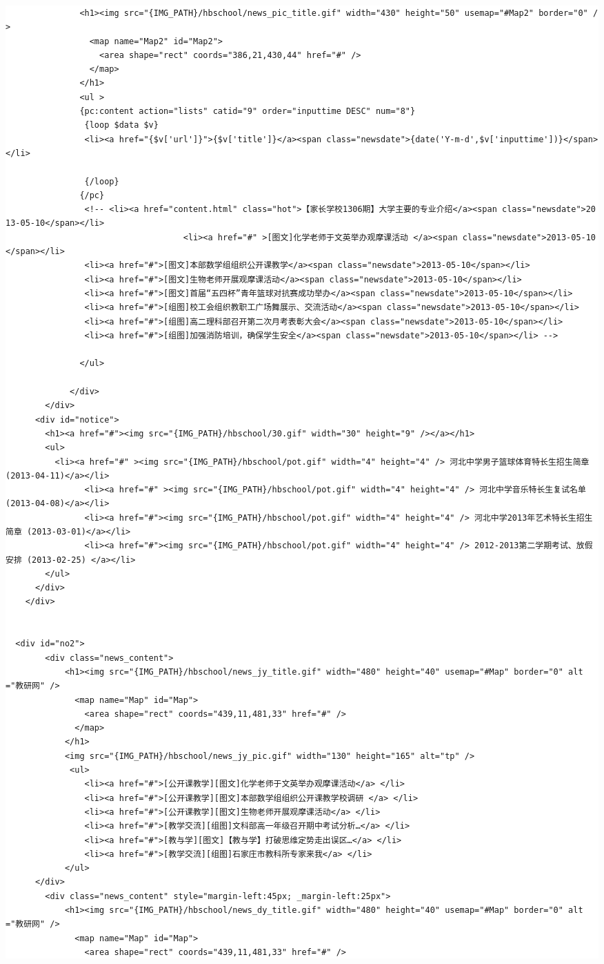                    <h1><img src="{IMG_PATH}/hbschool/news_pic_title.gif" width="430" height="50" usemap="#Map2" border="0" />
                     <map name="Map2" id="Map2">
                       <area shape="rect" coords="386,21,430,44" href="#" />
                     </map>
                   </h1>
                   <ul >
                   {pc:content action="lists" catid="9" order="inputtime DESC" num="8"}
                   	{loop $data $v}
                   	<li><a href="{$v['url']}">{$v['title']}</a><span class="newsdate">{date('Y-m-d',$v['inputtime'])}</span></li>	
											
                   	{/loop}
                   {/pc}
                    <!-- <li><a href="content.html" class="hot">【家长学校1306期】大学主要的专业介绍</a><span class="newsdate">2013-05-10</span></li>
                                       	<li><a href="#" >[图文]化学老师于文英举办观摩课活动 </a><span class="newsdate">2013-05-10</span></li>
                    <li><a href="#">[图文]本部数学组组织公开课教学</a><span class="newsdate">2013-05-10</span></li>
                    <li><a href="#">[图文]生物老师开展观摩课活动</a><span class="newsdate">2013-05-10</span></li>
                    <li><a href="#">[图文]首届“五四杯”青年篮球对抗赛成功举办</a><span class="newsdate">2013-05-10</span></li>
                    <li><a href="#">[组图]校工会组织教职工广场舞展示、交流活动</a><span class="newsdate">2013-05-10</span></li>
                    <li><a href="#">[组图]高二理科部召开第二次月考表彰大会</a><span class="newsdate">2013-05-10</span></li>
                    <li><a href="#">[组图]加强消防培训，确保学生安全</a><span class="newsdate">2013-05-10</span></li> -->

                   </ul>
                  
                 </div>
            </div>
          <div id="notice">
          	<h1><a href="#"><img src="{IMG_PATH}/hbschool/30.gif" width="30" height="9" /></a></h1>
            <ul>
           	  <li><a href="#" ><img src="{IMG_PATH}/hbschool/pot.gif" width="4" height="4" /> 河北中学男子篮球体育特长生招生简章 (2013-04-11)</a></li>
                   	<li><a href="#" ><img src="{IMG_PATH}/hbschool/pot.gif" width="4" height="4" /> 河北中学音乐特长生复试名单 (2013-04-08)</a></li>
                    <li><a href="#"><img src="{IMG_PATH}/hbschool/pot.gif" width="4" height="4" /> 河北中学2013年艺术特长生招生简章 (2013-03-01)</a></li>
                    <li><a href="#"><img src="{IMG_PATH}/hbschool/pot.gif" width="4" height="4" /> 2012-2013第二学期考试、放假安排 (2013-02-25) </a></li>
            </ul>
          </div>
        </div>
 

	  <div id="no2">
        	<div class="news_content">
            	<h1><img src="{IMG_PATH}/hbschool/news_jy_title.gif" width="480" height="40" usemap="#Map" border="0" alt="教研网" />
                  <map name="Map" id="Map">
                    <area shape="rect" coords="439,11,481,33" href="#" />
                  </map>
            	</h1>
         		<img src="{IMG_PATH}/hbschool/news_jy_pic.gif" width="130" height="165" alt="tp" />
                 <ul>
                	<li><a href="#">[公开课教学][图文]化学老师于文英举办观摩课活动</a> </li> 
					<li><a href="#">[公开课教学][图文]本部数学组组织公开课教学校调研 </a> </li> 
					<li><a href="#">[公开课教学][图文]生物老师开展观摩课活动</a> </li>  
 					<li><a href="#">[教学交流][组图]文科部高一年级召开期中考试分析…</a> </li>  
					<li><a href="#">[教与学][图文]【教与学】打破思维定势走出误区…</a> </li>  
 					<li><a href="#">[教学交流][组图]石家庄市教科所专家来我</a> </li> 
                </ul>
          </div>
            <div class="news_content" style="margin-left:45px; _margin-left:25px">
            	<h1><img src="{IMG_PATH}/hbschool/news_dy_title.gif" width="480" height="40" usemap="#Map" border="0" alt="教研网" />
                  <map name="Map" id="Map">
                    <area shape="rect" coords="439,11,481,33" href="#" />